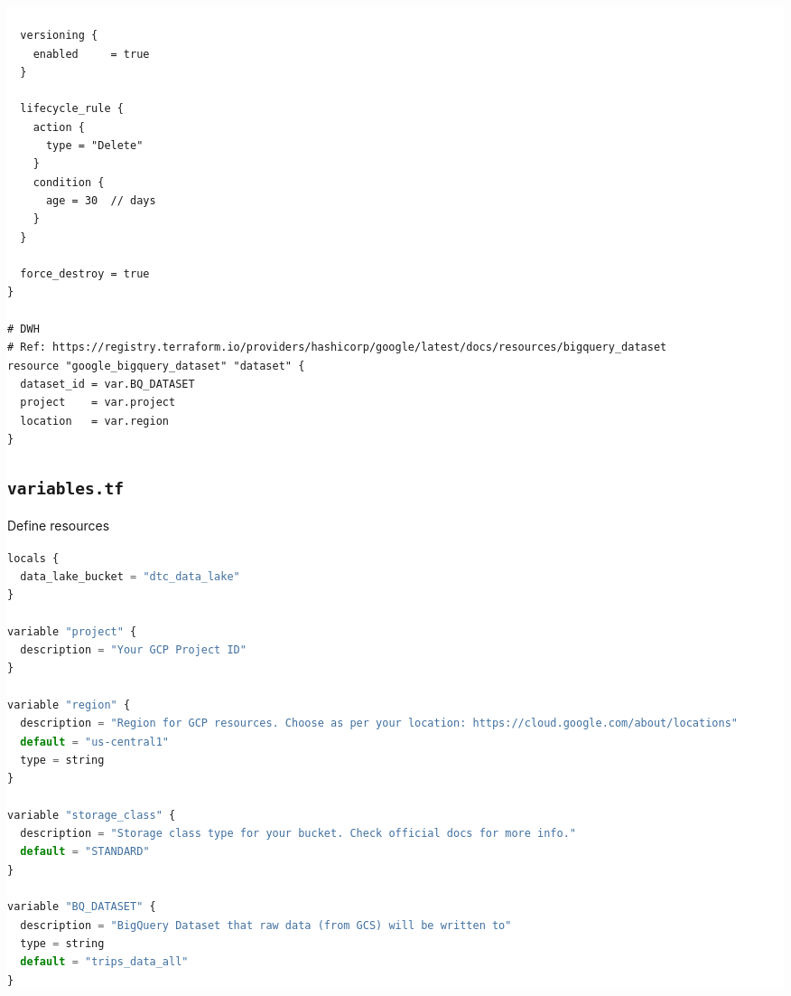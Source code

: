 ```

  versioning {
    enabled     = true
  }

  lifecycle_rule {
    action {
      type = "Delete"
    }
    condition {
      age = 30  // days
    }
  }

  force_destroy = true
}

# DWH
# Ref: https://registry.terraform.io/providers/hashicorp/google/latest/docs/resources/bigquery_dataset
resource "google_bigquery_dataset" "dataset" {
  dataset_id = var.BQ_DATASET
  project    = var.project
  location   = var.region
}
```

## `variables.tf`

Define resources

```js
locals {
  data_lake_bucket = "dtc_data_lake"
}

variable "project" {
  description = "Your GCP Project ID"
}

variable "region" {
  description = "Region for GCP resources. Choose as per your location: https://cloud.google.com/about/locations"
  default = "us-central1"
  type = string
}

variable "storage_class" {
  description = "Storage class type for your bucket. Check official docs for more info."
  default = "STANDARD"
}

variable "BQ_DATASET" {
  description = "BigQuery Dataset that raw data (from GCS) will be written to"
  type = string
  default = "trips_data_all"
}
```
